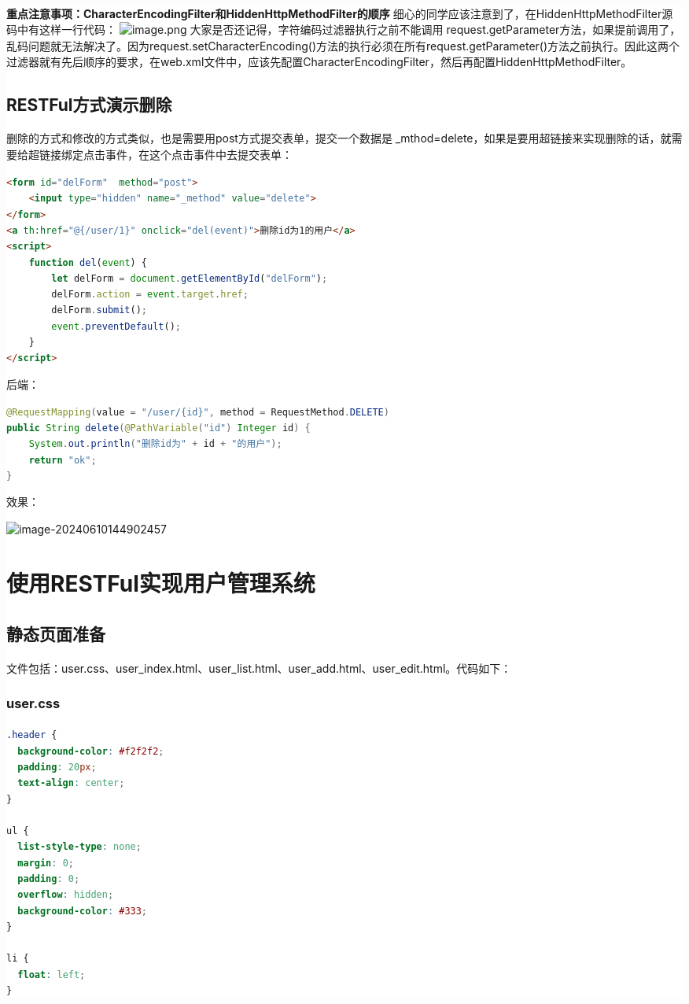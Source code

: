 **重点注意事项：CharacterEncodingFilter和HiddenHttpMethodFilter的顺序**
细心的同学应该注意到了，在HiddenHttpMethodFilter源码中有这样一行代码：
![image.png](https://cdn.nlark.com/yuque/0/2024/png/21376908/1710984264334-7df83331-ddbb-4ead-a58c-cb4dc6c19ef6.png#averageHue=%23f9f6f3&clientId=u1c5395e7-28c7-4&from=paste&height=46&id=ue805f02f&originHeight=46&originWidth=614&originalType=binary&ratio=1&rotation=0&showTitle=false&size=11849&status=done&style=shadow&taskId=u135178c5-b2d9-4d70-9fa7-91cb3e8dfc9&title=&width=614)
大家是否还记得，字符编码过滤器执行之前不能调用 request.getParameter方法，如果提前调用了，乱码问题就无法解决了。因为request.setCharacterEncoding()方法的执行必须在所有request.getParameter()方法之前执行。因此这两个过滤器就有先后顺序的要求，在web.xml文件中，应该先配置CharacterEncodingFilter，然后再配置HiddenHttpMethodFilter。

## RESTFul方式演示删除

删除的方式和修改的方式类似，也是需要用post方式提交表单，提交一个数据是 _mthod=delete，如果是要用超链接来实现删除的话，就需要给超链接绑定点击事件，在这个点击事件中去提交表单：

```html
<form id="delForm"  method="post">
    <input type="hidden" name="_method" value="delete">
</form>
<a th:href="@{/user/1}" onclick="del(event)">删除id为1的用户</a>
<script>
    function del(event) {
        let delForm = document.getElementById("delForm");
        delForm.action = event.target.href;
        delForm.submit();
        event.preventDefault();
    }
</script>
```

后端：

```java
@RequestMapping(value = "/user/{id}", method = RequestMethod.DELETE)
public String delete(@PathVariable("id") Integer id) {
    System.out.println("删除id为" + id + "的用户");
    return "ok";
}
```

效果：

![image-20240610144902457](https://gitee.com/LowProfile666/image-bed/raw/master/img/image-20240610144902457.png)

# 使用RESTFul实现用户管理系统
## 静态页面准备
文件包括：user.css、user_index.html、user_list.html、user_add.html、user_edit.html。代码如下：
### user.css
```css
.header {
  background-color: #f2f2f2;
  padding: 20px;
  text-align: center;
}

ul {
  list-style-type: none;
  margin: 0;
  padding: 0;
  overflow: hidden;
  background-color: #333;
}

li {
  float: left;
}
```